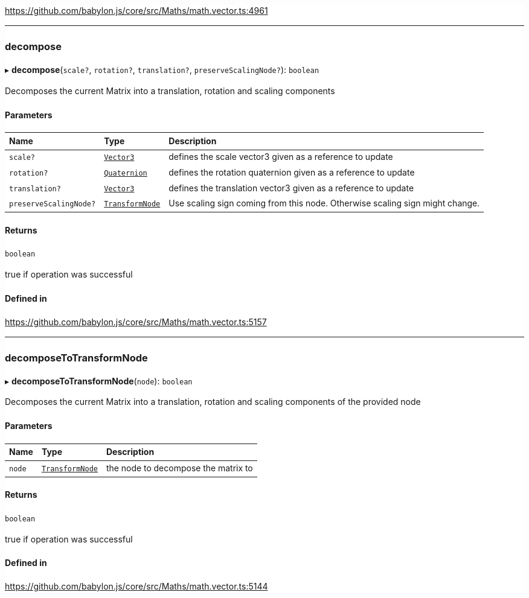 https://github.com/babylon.js/core/src/Maths/math.vector.ts:4961

___

### decompose

▸ **decompose**(`scale?`, `rotation?`, `translation?`, `preserveScalingNode?`): `boolean`

Decomposes the current Matrix into a translation, rotation and scaling components

#### Parameters

| Name | Type | Description |
| :------ | :------ | :------ |
| `scale?` | [`Vector3`](Vector3.md) | defines the scale vector3 given as a reference to update |
| `rotation?` | [`Quaternion`](Quaternion.md) | defines the rotation quaternion given as a reference to update |
| `translation?` | [`Vector3`](Vector3.md) | defines the translation vector3 given as a reference to update |
| `preserveScalingNode?` | [`TransformNode`](TransformNode.md) | Use scaling sign coming from this node. Otherwise scaling sign might change. |

#### Returns

`boolean`

true if operation was successful

#### Defined in

https://github.com/babylon.js/core/src/Maths/math.vector.ts:5157

___

### decomposeToTransformNode

▸ **decomposeToTransformNode**(`node`): `boolean`

Decomposes the current Matrix into a translation, rotation and scaling components of the provided node

#### Parameters

| Name | Type | Description |
| :------ | :------ | :------ |
| `node` | [`TransformNode`](TransformNode.md) | the node to decompose the matrix to |

#### Returns

`boolean`

true if operation was successful

#### Defined in

https://github.com/babylon.js/core/src/Maths/math.vector.ts:5144

